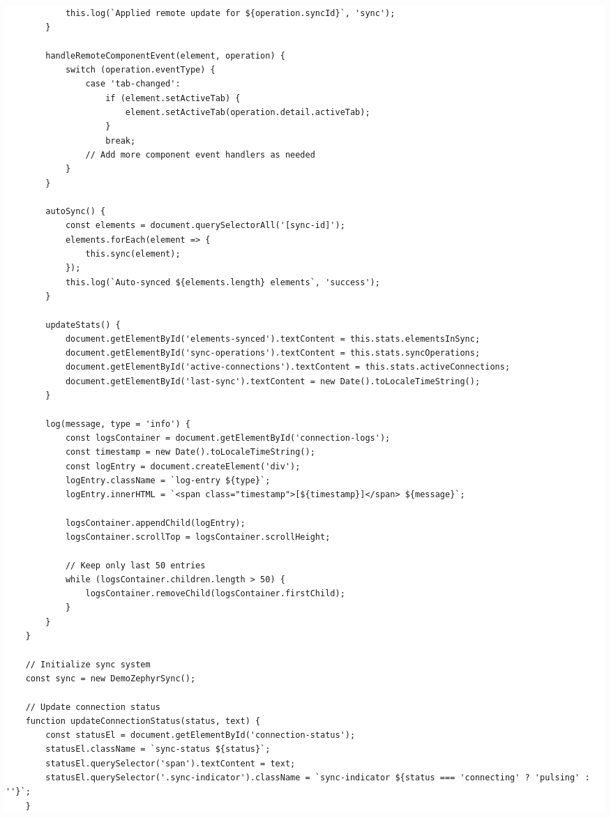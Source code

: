                 this.log(`Applied remote update for ${operation.syncId}`, 'sync');
            }
            
            handleRemoteComponentEvent(element, operation) {
                switch (operation.eventType) {
                    case 'tab-changed':
                        if (element.setActiveTab) {
                            element.setActiveTab(operation.detail.activeTab);
                        }
                        break;
                    // Add more component event handlers as needed
                }
            }
            
            autoSync() {
                const elements = document.querySelectorAll('[sync-id]');
                elements.forEach(element => {
                    this.sync(element);
                });
                this.log(`Auto-synced ${elements.length} elements`, 'success');
            }
            
            updateStats() {
                document.getElementById('elements-synced').textContent = this.stats.elementsInSync;
                document.getElementById('sync-operations').textContent = this.stats.syncOperations;
                document.getElementById('active-connections').textContent = this.stats.activeConnections;
                document.getElementById('last-sync').textContent = new Date().toLocaleTimeString();
            }
            
            log(message, type = 'info') {
                const logsContainer = document.getElementById('connection-logs');
                const timestamp = new Date().toLocaleTimeString();
                const logEntry = document.createElement('div');
                logEntry.className = `log-entry ${type}`;
                logEntry.innerHTML = `<span class="timestamp">[${timestamp}]</span> ${message}`;
                
                logsContainer.appendChild(logEntry);
                logsContainer.scrollTop = logsContainer.scrollHeight;
                
                // Keep only last 50 entries
                while (logsContainer.children.length > 50) {
                    logsContainer.removeChild(logsContainer.firstChild);
                }
            }
        }
        
        // Initialize sync system
        const sync = new DemoZephyrSync();
        
        // Update connection status
        function updateConnectionStatus(status, text) {
            const statusEl = document.getElementById('connection-status');
            statusEl.className = `sync-status ${status}`;
            statusEl.querySelector('span').textContent = text;
            statusEl.querySelector('.sync-indicator').className = `sync-indicator ${status === 'connecting' ? 'pulsing' : ''}`;
        }
        